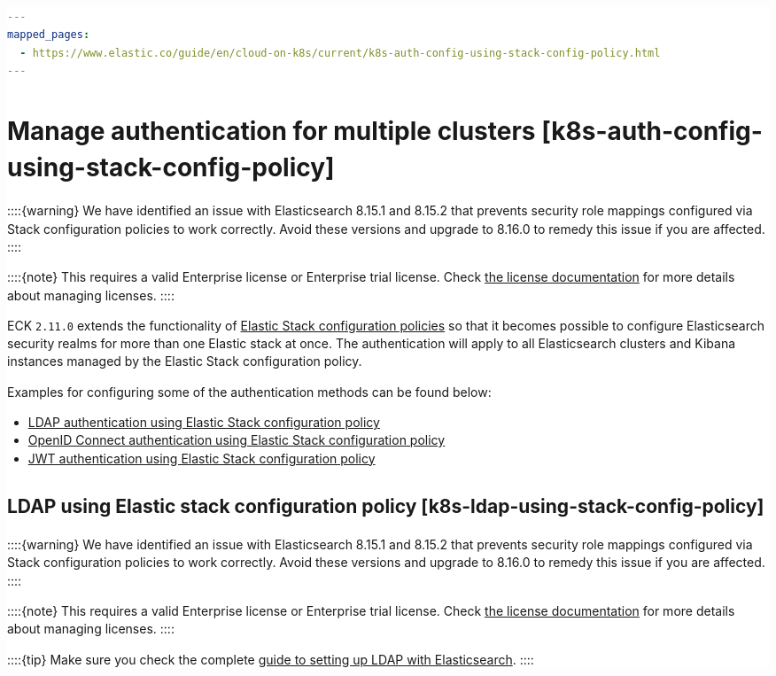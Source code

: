 ```yaml
---
mapped_pages:
  - https://www.elastic.co/guide/en/cloud-on-k8s/current/k8s-auth-config-using-stack-config-policy.html
---
```


# Manage authentication for multiple clusters [k8s-auth-config-using-stack-config-policy]

::::{warning}
We have identified an issue with Elasticsearch 8.15.1 and 8.15.2 that prevents security role mappings configured via Stack configuration policies to work correctly. Avoid these versions and upgrade to 8.16.0 to remedy this issue if you are affected.
::::


::::{note}
This requires a valid Enterprise license or Enterprise trial license. Check [the license documentation](../../license/manage-your-license-in-eck.md) for more details about managing licenses.
::::


ECK `2.11.0` extends the functionality of [Elastic Stack configuration policies](../../deploy/cloud-on-k8s/elastic-stack-configuration-policies.md) so that it becomes possible to configure Elasticsearch security realms for more than one Elastic stack at once. The authentication will apply to all Elasticsearch clusters and Kibana instances managed by the Elastic Stack configuration policy.

Examples for configuring some of the authentication methods can be found below:

* [LDAP authentication using Elastic Stack configuration policy](#k8s-ldap-using-stack-config-policy)
* [OpenID Connect authentication using Elastic Stack configuration policy](#k8s-oidc-stack-config-policy)
* [JWT authentication using Elastic Stack configuration policy](#k8s-jwt-stack-config-policy)

## LDAP using Elastic stack configuration policy [k8s-ldap-using-stack-config-policy]

::::{warning}
We have identified an issue with Elasticsearch 8.15.1 and 8.15.2 that prevents security role mappings configured via Stack configuration policies to work correctly. Avoid these versions and upgrade to 8.16.0 to remedy this issue if you are affected.
::::


::::{note}
This requires a valid Enterprise license or Enterprise trial license. Check [the license documentation](../../license/manage-your-license-in-eck.md) for more details about managing licenses.
::::


::::{tip}
Make sure you check the complete [guide to setting up LDAP with Elasticsearch](https://www.elastic.co/guide/en/elasticsearch/reference/current/ldap-realm.html).
::::
